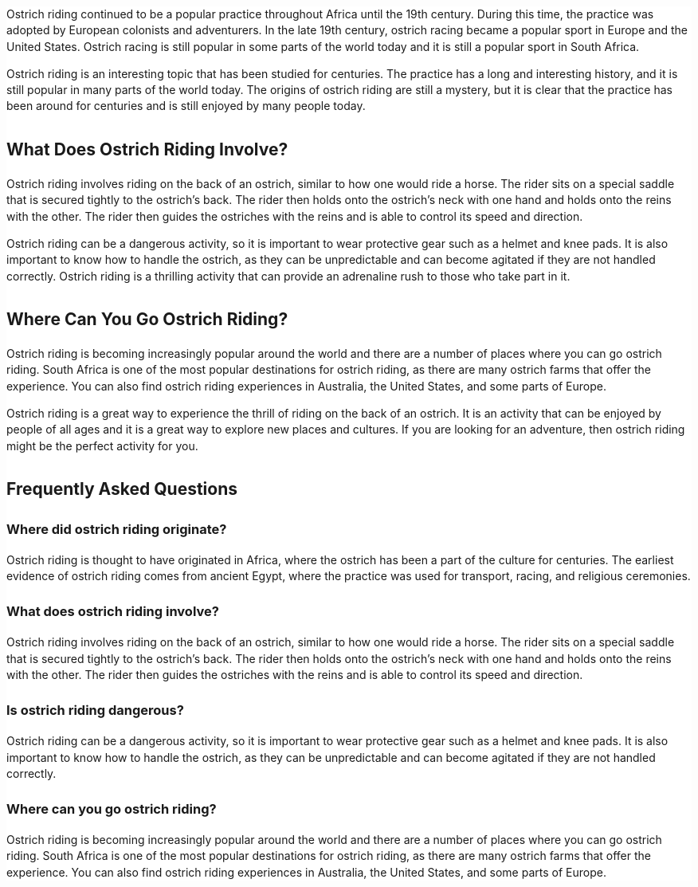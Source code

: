 <p>Ostrich riding continued to be a popular practice throughout Africa until the 19th century. During this time, the practice was adopted by European colonists and adventurers. In the late 19th century, ostrich racing became a popular sport in Europe and the United States. Ostrich racing is still popular in some parts of the world today and it is still a popular sport in South Africa.</p> 

<p>Ostrich riding is an interesting topic that has been studied for centuries. The practice has a long and interesting history, and it is still popular in many parts of the world today. The origins of ostrich riding are still a mystery, but it is clear that the practice has been around for centuries and is still enjoyed by many people today.</p>

<h2>What Does Ostrich Riding Involve?</h2>

<p>Ostrich riding involves riding on the back of an ostrich, similar to how one would ride a horse. The rider sits on a special saddle that is secured tightly to the ostrich’s back. The rider then holds onto the ostrich’s neck with one hand and holds onto the reins with the other. The rider then guides the ostriches with the reins and is able to control its speed and direction.</p>

<p>Ostrich riding can be a dangerous activity, so it is important to wear protective gear such as a helmet and knee pads. It is also important to know how to handle the ostrich, as they can be unpredictable and can become agitated if they are not handled correctly. Ostrich riding is a thrilling activity that can provide an adrenaline rush to those who take part in it.</p>

<h2>Where Can You Go Ostrich Riding?</h2>

<p>Ostrich riding is becoming increasingly popular around the world and there are a number of places where you can go ostrich riding. South Africa is one of the most popular destinations for ostrich riding, as there are many ostrich farms that offer the experience. You can also find ostrich riding experiences in Australia, the United States, and some parts of Europe. </p>

<p>Ostrich riding is a great way to experience the thrill of riding on the back of an ostrich. It is an activity that can be enjoyed by people of all ages and it is a great way to explore new places and cultures. If you are looking for an adventure, then ostrich riding might be the perfect activity for you.</p>

<h2>Frequently Asked Questions</h2>

<h3>Where did ostrich riding originate?</h3>

<p>Ostrich riding is thought to have originated in Africa, where the ostrich has been a part of the culture for centuries. The earliest evidence of ostrich riding comes from ancient Egypt, where the practice was used for transport, racing, and religious ceremonies. </p>

<h3>What does ostrich riding involve?</h3>

<p>Ostrich riding involves riding on the back of an ostrich, similar to how one would ride a horse. The rider sits on a special saddle that is secured tightly to the ostrich’s back. The rider then holds onto the ostrich’s neck with one hand and holds onto the reins with the other. The rider then guides the ostriches with the reins and is able to control its speed and direction. </p>

<h3>Is ostrich riding dangerous?</h3>

<p>Ostrich riding can be a dangerous activity, so it is important to wear protective gear such as a helmet and knee pads. It is also important to know how to handle the ostrich, as they can be unpredictable and can become agitated if they are not handled correctly. </p>

<h3>Where can you go ostrich riding?</h3>

<p>Ostrich riding is becoming increasingly popular around the world and there are a number of places where you can go ostrich riding. South Africa is one of the most popular destinations for ostrich riding, as there are many ostrich farms that offer the experience. You can also find ostrich riding experiences in Australia, the United States, and some parts of Europe. </p>
